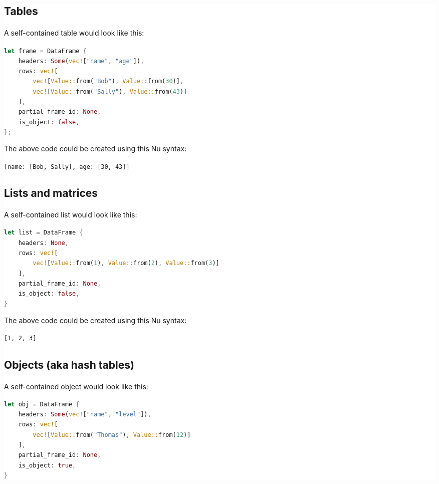 ## Tables

A self-contained table would look like this:

```rust
let frame = DataFrame {
    headers: Some(vec!["name", "age"]),
    rows: vec![
        vec![Value::from("Bob"), Value::from(30)],
        vec![Value::from("Sally"), Value::from(43)]
    ],
    partial_frame_id: None,
    is_object: false,
};
```

The above code could be created using this Nu syntax:

```sh
[name: [Bob, Sally], age: [30, 43]]
```

## Lists and matrices

A self-contained list would look like this:

```rust
let list = DataFrame {
    headers: None,
    rows: vec![
        vec![Value::from(1), Value::from(2), Value::from(3)]
    ],
    partial_frame_id: None,
    is_object: false,
}
```

The above code could be created using this Nu syntax:

```sh
[1, 2, 3]
```

## Objects (aka hash tables)

A self-contained object would look like this:

```rust
let obj = DataFrame {
    headers: Some(vec!["name", "level"]),
    rows: vec![
        vec![Value::from("Thomas"), Value::from(12)]
    ],
    partial_frame_id: None,
    is_object: true,
}
```


[summary]: #summary
[motivation]: #motivation
[guide-level-explanation]: #guide-level-explanation
[reference-level-explanation]: #reference-level-explanation
[drawbacks]: #drawbacks
[rationale-and-alternatives]: #rationale-and-alternatives
[prior-art]: #prior-art
[unresolved-questions]: #unresolved-questions
[future-possibilities]: #future-possibilities